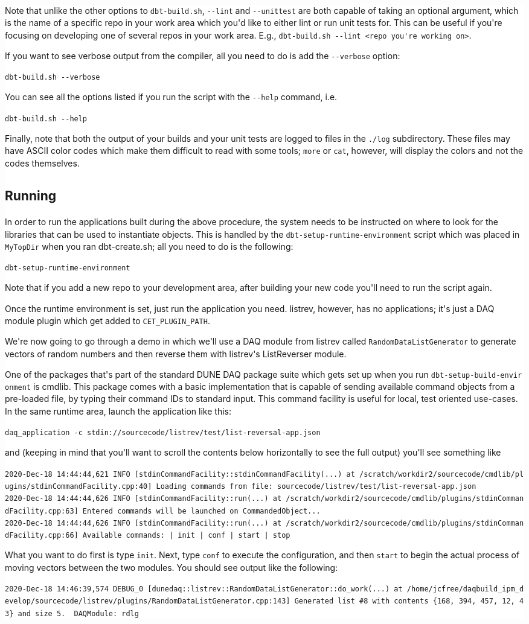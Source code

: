 Note that unlike the other options to `dbt-build.sh`, `--lint` and `--unittest` are both capable of taking an optional argument, which is the name of a specific repo in your work area which you'd like to either lint or run unit tests for. This can be useful if you're focusing on developing one of several repos in your work area. E.g., `dbt-build.sh --lint <repo you're working on>`.

If you want to see verbose output from the compiler, all you need to do is add the `--verbose` option:
```
dbt-build.sh --verbose 
```

You can see all the options listed if you run the script with the `--help` command, i.e.
```
dbt-build.sh --help
```
Finally, note that both the output of your builds and your unit tests are logged to files in the `./log` subdirectory. These files may have ASCII color codes which make them difficult to read with some tools; `more` or `cat`, however, will display the colors and not the codes themselves. 

</details>

## Running

In order to run the applications built during the above procedure, the system needs to be instructed on where to look for the libraries that can be used to instantiate objects. This is handled by the `dbt-setup-runtime-environment` script which was placed in `MyTopDir` when you ran dbt-create.sh; all you need to do is the following:
```
dbt-setup-runtime-environment
```

Note that if you add a new repo to your development area, after building your new code you'll need to run the script again. 

Once the runtime environment is set, just run the application you need. listrev, however, has no applications; it's just a DAQ module plugin which get added to `CET_PLUGIN_PATH`.  

We're now going to go through a demo in which we'll use a DAQ module from listrev called `RandomDataListGenerator` to generate vectors of random numbers and then reverse them with listrev's ListReverser module.  

One of the packages that's part of the standard DUNE DAQ package suite which gets set up when you run `dbt-setup-build-environment` is cmdlib. This package comes with a basic implementation that is capable of sending available command objects from a pre-loaded file, by typing their command IDs to standard input. This command facility is useful for local, test oriented use-cases. In the same runtime area, launch the application like this:
```
daq_application -c stdin://sourcecode/listrev/test/list-reversal-app.json
```
and (keeping in mind that you'll want to scroll the contents below horizontally to see the full output) you'll see something like
```
2020-Dec-18 14:44:44,621 INFO [stdinCommandFacility::stdinCommandFacility(...) at /scratch/workdir2/sourcecode/cmdlib/plugins/stdinCommandFacility.cpp:40] Loading commands from file: sourcecode/listrev/test/list-reversal-app.json
2020-Dec-18 14:44:44,626 INFO [stdinCommandFacility::run(...) at /scratch/workdir2/sourcecode/cmdlib/plugins/stdinCommandFacility.cpp:63] Entered commands will be launched on CommandedObject...
2020-Dec-18 14:44:44,626 INFO [stdinCommandFacility::run(...) at /scratch/workdir2/sourcecode/cmdlib/plugins/stdinCommandFacility.cpp:66] Available commands: | init | conf | start | stop
```
What you want to do first is type `init`. Next, type `conf` to execute the configuration, and then `start` to begin the actual process of moving vectors between the two modules. You should see output like the following:
```log
2020-Dec-18 14:46:39,574 DEBUG_0 [dunedaq::listrev::RandomDataListGenerator::do_work(...) at /home/jcfree/daqbuild_ipm_develop/sourcecode/listrev/plugins/RandomDataListGenerator.cpp:143] Generated list #8 with contents {168, 394, 457, 12, 43} and size 5.  DAQModule: rdlg
```